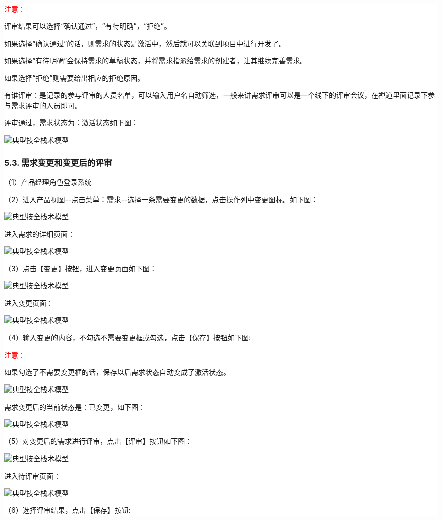 <font color='red'>注意：</font>

评审结果可以选择“确认通过”，“有待明确”，“拒绝”。

如果选择“确认通过”的话，则需求的状态是激活中，然后就可以关联到项目中进行开发了。

如果选择“有待明确”会保持需求的草稿状态，并将需求指派给需求的创建者，让其继续完善需求。

如果选择“拒绝”则需要给出相应的拒绝原因。

有谁评审：是记录的参与评审的人员名单，可以输入用户名自动筛选，一般来讲需求评审可以是一个线下的评审会议，在禅道里面记录下参与需求评审的人员即可。

评审通过，需求状态为：激活状态如下图：

![典型技全栈术模型](http://lemon.lanqiao.org:8082/teaching/img/zentao/picture042.png)

### 5.3. 需求变更和变更后的评审

（1）产品经理角色登录系统

（2）进入产品视图--点击菜单：需求--选择一条需要变更的数据，点击操作列中变更图标。如下图：

![典型技全栈术模型](http://lemon.lanqiao.org:8082/teaching/img/zentao/picture043.png)

进入需求的详细页面：

![典型技全栈术模型](http://lemon.lanqiao.org:8082/teaching/img/zentao/picture044.png)

（3）点击【变更】按钮，进入变更页面如下图：

![典型技全栈术模型](http://lemon.lanqiao.org:8082/teaching/img/zentao/picture045.png)

进入变更页面：

![典型技全栈术模型](http://lemon.lanqiao.org:8082/teaching/img/zentao/picture046.png)

（4）输入变更的内容，不勾选不需要变更框或勾选，点击【保存】按钮如下图:

<font color='red'>注意：</font>

如果勾选了不需要变更框的话，保存以后需求状态自动变成了激活状态。

![典型技全栈术模型](http://lemon.lanqiao.org:8082/teaching/img/zentao/picture047.png)

需求变更后的当前状态是：已变更，如下图：

![典型技全栈术模型](http://lemon.lanqiao.org:8082/teaching/img/zentao/picture048.png)

（5）对变更后的需求进行评审，点击【评审】按钮如下图：

![典型技全栈术模型](http://lemon.lanqiao.org:8082/teaching/img/zentao/picture049.png)

进入待评审页面：

![典型技全栈术模型](http://lemon.lanqiao.org:8082/teaching/img/zentao/picture050.png)

（6）选择评审结果，点击【保存】按钮:
